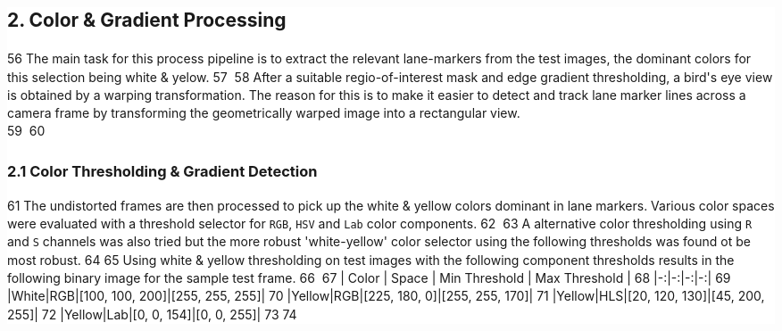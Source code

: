## 2. Color & Gradient Processing
56
The main task for this process pipeline is to extract the relevant lane-markers from the test images, the dominant colors for this selection being white & yelow.
57
​
58
After a suitable regio-of-interest mask and edge gradient thresholding, a bird's eye view is obtained by a warping transformation. The reason for this is to make it easier to detect and track lane marker lines across a camera frame by transforming the geometrically warped image into a rectangular view.    
59
​
60
### 2.1 Color Thresholding & Gradient Detection
61
The undistorted frames are then processed to pick up the white & yellow colors dominant in lane markers. Various color spaces were evaluated with a threshold selector for `RGB`, `HSV` and `Lab` color components.
62
​
63
A alternative color thresholding using `R` and `S` channels was also tried but the more robust 'white-yellow' color selector using the following thresholds was found ot be most robust. 
64
​
65
Using white & yellow thresholding on test images with the following component thresholds results in the following binary image for the sample test frame. 
66
​
67
| Color | Space | Min Threshold | Max Threshold |
68
|-:|-:|-:|-:|
69
|White|RGB|[100, 100, 200]|[255, 255, 255]|
70
|Yellow|RGB|[225, 180, 0]|[255, 255, 170]|
71
|Yellow|HLS|[20, 120, 130]|[45, 200, 255]|
72
|Yellow|Lab|[0, 0, 154]|[0, 0, 255]|
73
​
74